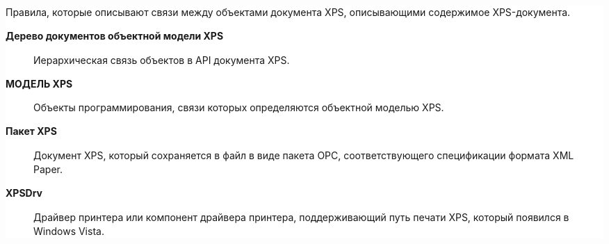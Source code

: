 Правила, которые описывают связи между объектами документа XPS, описывающими содержимое XPS-документа.

</dd> <dt>

<span id="xps.xpsapi_glossary_xps_object_model_document_tree"></span><span id="XPS.XPSAPI_GLOSSARY_XPS_OBJECT_MODEL_DOCUMENT_TREE"></span>**Дерево документов объектной модели XPS**
</dt> <dd>

Иерархическая связь объектов в API документа XPS.

</dd> <dt>

<span id="xps.xpsapi_glossary_xps_om"></span><span id="XPS.XPSAPI_GLOSSARY_XPS_OM"></span>**МОДЕЛЬ XPS**
</dt> <dd>

Объекты программирования, связи которых определяются объектной моделью XPS.

</dd> <dt>

<span id="xps.xpsapi_glossary_xps_package"></span><span id="XPS.XPSAPI_GLOSSARY_XPS_PACKAGE"></span>**Пакет XPS**
</dt> <dd>

Документ XPS, который сохраняется в файл в виде пакета OPC, соответствующего спецификации формата XML Paper.

</dd> <dt>

<span id="xps.xpsapi_glossary_xpsdrv"></span><span id="XPS.XPSAPI_GLOSSARY_XPSDRV"></span>**XPSDrv**
</dt> <dd>

Драйвер принтера или компонент драйвера принтера, поддерживающий путь печати XPS, который появился в Windows Vista.

</dd> </dl>

 

 



